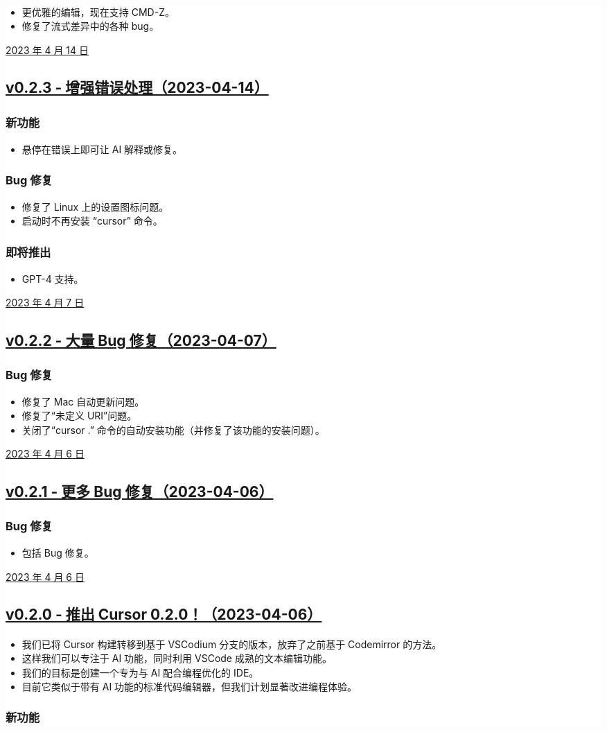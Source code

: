 - 更优雅的编辑，现在支持 CMD-Z。
- 修复了流式差异中的各种 bug。

[2023 年 4 月 14 日](https://changelog.cursor.sh/#v023---enhanced-error-handling-2023-04-14)

## [v0.2.3 - 增强错误处理（2023-04-14）](https://changelog.cursor.sh/#v023---enhanced-error-handling-2023-04-14)

### 新功能

- 悬停在错误上即可让 AI 解释或修复。

### Bug 修复

- 修复了 Linux 上的设置图标问题。
- 启动时不再安装 “cursor” 命令。

### 即将推出

- GPT-4 支持。

[2023 年 4 月 7 日](https://changelog.cursor.sh/#v022---bug-fixes-galore-2023-04-07)

## [v0.2.2 - 大量 Bug 修复（2023-04-07）](https://changelog.cursor.sh/#v022---bug-fixes-galore-2023-04-07)

### Bug 修复

- 修复了 Mac 自动更新问题。
- 修复了“未定义 URI”问题。
- 关闭了“cursor .” 命令的自动安装功能（并修复了该功能的安装问题）。

[2023 年 4 月 6 日](https://changelog.cursor.sh/#v021---more-bug-fixes-2023-04-06)

## [v0.2.1 - 更多 Bug 修复（2023-04-06）](https://changelog.cursor.sh/#v021---more-bug-fixes-2023-04-06)

### Bug 修复

- 包括 Bug 修复。

[2023 年 4 月 6 日](https://changelog.cursor.sh/#v020---introducing-cursor-020-2023-04-06)

## [v0.2.0 - 推出 Cursor 0.2.0！（2023-04-06）](https://changelog.cursor.sh/#v020---introducing-cursor-020-2023-04-06)

- 我们已将 Cursor 构建转移到基于 VSCodium 分支的版本，放弃了之前基于 Codemirror 的方法。
- 这样我们可以专注于 AI 功能，同时利用 VSCode 成熟的文本编辑功能。
- 我们的目标是创建一个专为与 AI 配合编程优化的 IDE。
- 目前它类似于带有 AI 功能的标准代码编辑器，但我们计划显著改进编程体验。

### 新功能
